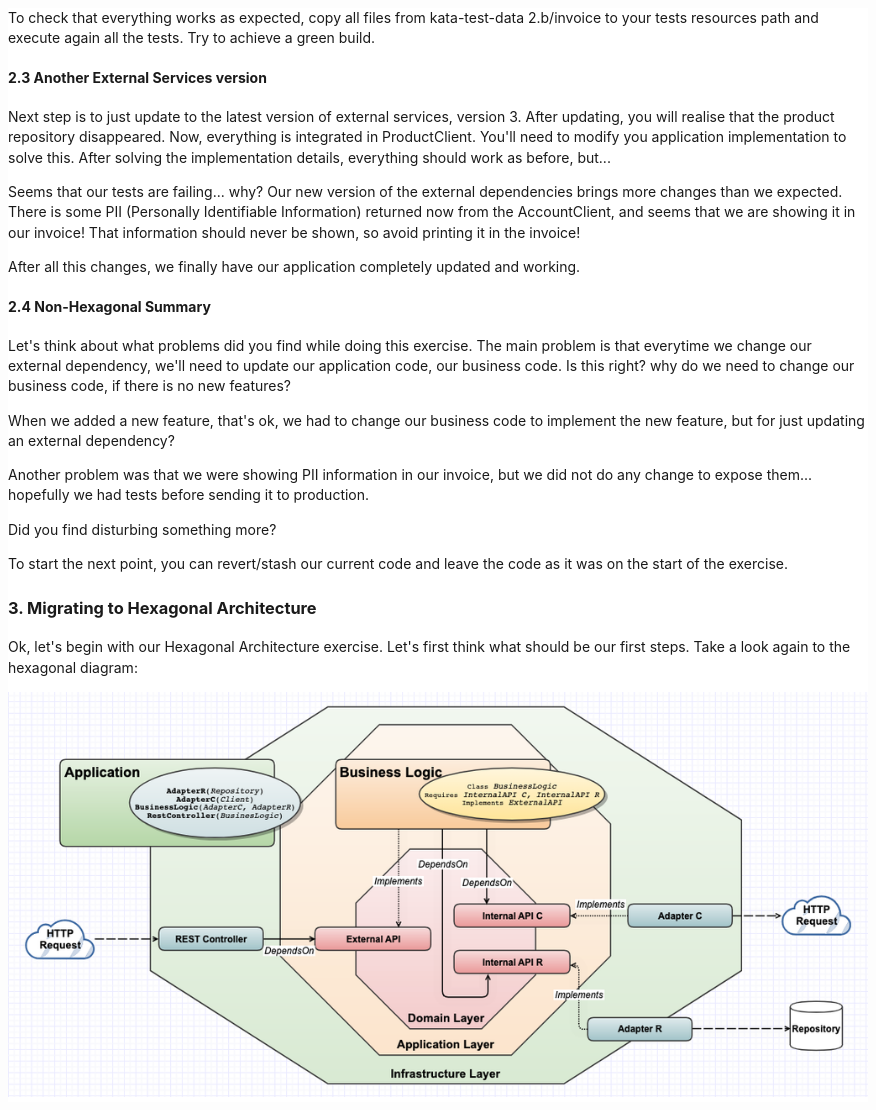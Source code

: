 To check that everything works as expected, copy all files from kata-test-data 2.b/invoice to your tests resources path and execute again all the tests. Try to achieve a green build.

#### 2.3 Another External Services version

Next step is to just update to the latest version of external services, version 3. After updating, you will realise that the product repository disappeared. Now, everything is integrated in ProductClient. You'll need to modify you application implementation to solve this. After solving the implementation details, everything should work as before, but...

Seems that our tests are failing... why? Our new version of the external dependencies brings more changes than we expected. There is some PII (Personally Identifiable Information) returned now from the AccountClient, and seems that we are showing it in our invoice! That information should never be shown, so avoid printing it in the invoice!

After all this changes, we finally have our application completely updated and working.

#### 2.4 Non-Hexagonal Summary

Let's think about what problems did you find while doing this exercise. The main problem is that everytime we change our external dependency, we'll need to update our application code, our business code. Is this right? why do we need to change our business code, if there is no new features?

When we added a new feature, that's ok, we had to change our business code to implement the new feature, but for just updating an external dependency?

Another problem was that we were showing PII information in our invoice, but we did not do any change to expose them... hopefully we had tests before sending it to production.

Did you find disturbing something more?

To start the next point, you can revert/stash our current code and leave the code as it was on the start of the exercise.

### 3. Migrating to Hexagonal Architecture

Ok, let's begin with our Hexagonal Architecture exercise. Let's first think what should be our first steps. Take a look again to the hexagonal diagram:

![Hexagonal Diagram](kata-readme/hexagonal.png)
